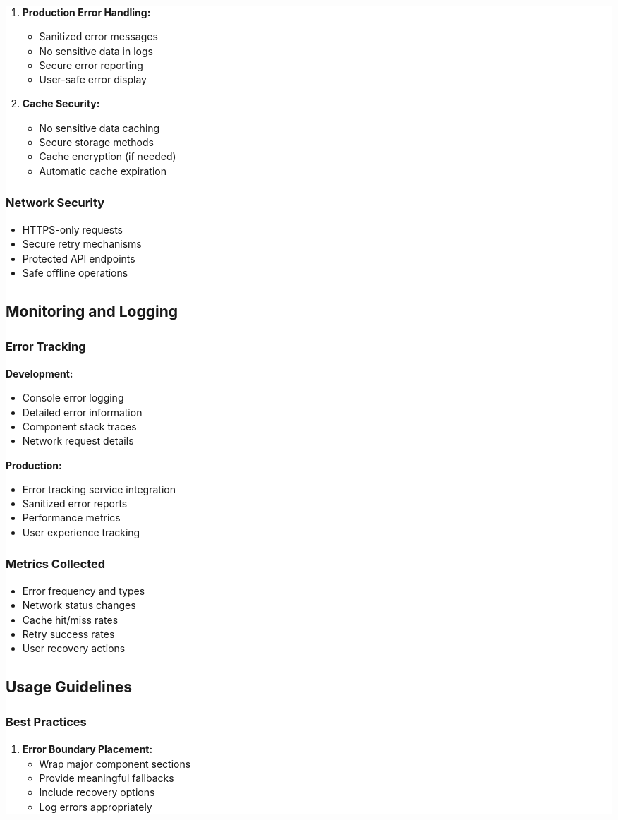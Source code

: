 1. **Production Error Handling:**
   - Sanitized error messages
   - No sensitive data in logs
   - Secure error reporting
   - User-safe error display

2. **Cache Security:**
   - No sensitive data caching
   - Secure storage methods
   - Cache encryption (if needed)
   - Automatic cache expiration

### Network Security

- HTTPS-only requests
- Secure retry mechanisms
- Protected API endpoints
- Safe offline operations

## Monitoring and Logging

### Error Tracking

**Development:**
- Console error logging
- Detailed error information
- Component stack traces
- Network request details

**Production:**
- Error tracking service integration
- Sanitized error reports
- Performance metrics
- User experience tracking

### Metrics Collected

- Error frequency and types
- Network status changes
- Cache hit/miss rates
- Retry success rates
- User recovery actions

## Usage Guidelines

### Best Practices

1. **Error Boundary Placement:**
   - Wrap major component sections
   - Provide meaningful fallbacks
   - Include recovery options
   - Log errors appropriately
